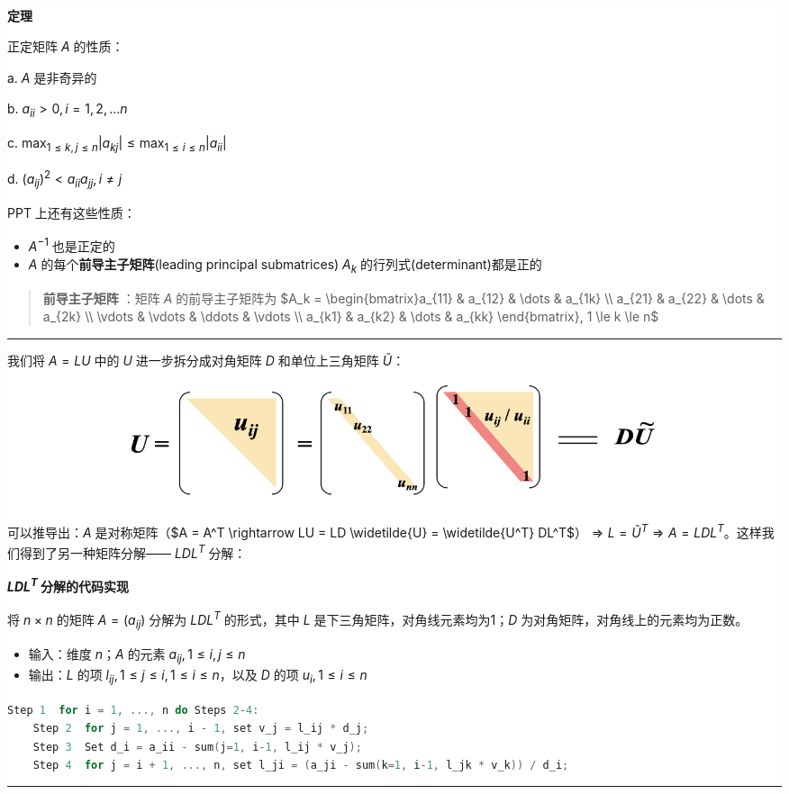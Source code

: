 **定理**

正定矩阵 $A$ 的性质：

a. $A$ 是非奇异的

b. $a_{ii} > 0, i = 1, 2, \dots n$

c. $\max_{1 \le k, j \le n} |a_{kj}| \le \max_{1 \le i \le n} |a_{ii}|$

d. $(a_{ij})^2 < a_{ii} a_{jj}, i \ne j$

PPT 上还有这些性质：

- $A^{-1}$ 也是正定的
- $A$ 的每个**前导主子矩阵**(leading principal submatrices) $A_k$ 的行列式(determinant)都是正的

>**前导主子矩阵** ：矩阵 $A$ 的前导主子矩阵为 $A_k = \begin{bmatrix}a_{11} & a_{12} & \dots & a_{1k} \\ a_{21} & a_{22} & \dots & a_{2k} \\ \vdots & \vdots & \ddots & \vdots \\ a_{k1} & a_{k2} & \dots & a_{kk} \end{bmatrix}, 1 \le k \le n$


---

我们将 $A = LU$ 中的 $U$ 进一步拆分成对角矩阵 $D$ 和单位上三角矩阵 $\widetilde{U}$：

<div style="text-align: center">
    <img src="images/C6/3.png" width=70%/>
</div>


可以推导出：$A$ 是对称矩阵（$A = A^T \rightarrow LU = LD \widetilde{U} = \widetilde{U^T} DL^T$）$\Rightarrow L = \widetilde{U}^T \Rightarrow A = LDL^T$。这样我们得到了另一种矩阵分解—— $LDL^T$ 分解：

**$LDL^T$ 分解的代码实现**

将 $n \times n$ 的矩阵 $A = (a_{ij})$ 分解为 $LDL^T$ 的形式，其中 $L$ 是下三角矩阵，对角线元素均为1；$D$ 为对角矩阵，对角线上的元素均为正数。

- 输入：维度 $n$；$A$ 的元素 $a_{ij}, 1 \le i, j \le n$
- 输出：$L$ 的项 $l_{ij}, 1 \le j \le i, 1 \le i \le n$，以及 $D$ 的项 $u_{i}, 1 \le i \le n$

```cpp
Step 1  for i = 1, ..., n do Steps 2-4:
    Step 2  for j = 1, ..., i - 1, set v_j = l_ij * d_j;
    Step 3  Set d_i = a_ii - sum(j=1, i-1, l_ij * v_j);
    Step 4  for j = i + 1, ..., n, set l_ji = (a_ji - sum(k=1, i-1, l_jk * v_k)) / d_i;
```

---

